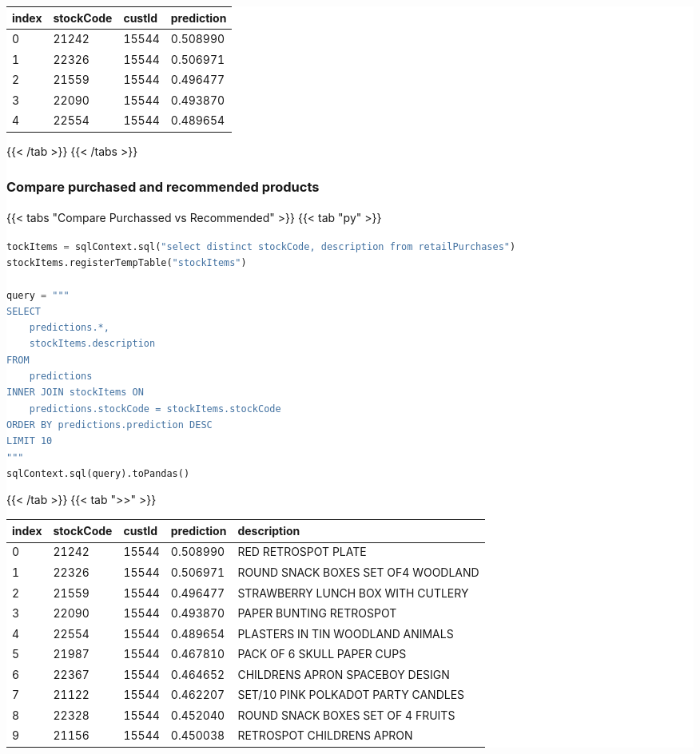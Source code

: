 |index|stockCode|custId|prediction|
|:-|:-|:-|:-|
|0|21242|15544|0.508990|
|1|22326|15544|0.506971|
|2|21559|15544|0.496477|
|3|22090|15544|0.493870|
|4|22554|15544|0.489654|

{{< /tab >}}
{{< /tabs >}}

### Compare purchased and recommended products

{{< tabs "Compare Purchassed vs Recommended" >}}
{{< tab "py" >}}
```python
tockItems = sqlContext.sql("select distinct stockCode, description from retailPurchases")
stockItems.registerTempTable("stockItems")

query = """
SELECT 
    predictions.*,
    stockItems.description
FROM
    predictions
INNER JOIN stockItems ON
    predictions.stockCode = stockItems.stockCode
ORDER BY predictions.prediction DESC
LIMIT 10
"""
sqlContext.sql(query).toPandas()

``` 
{{< /tab >}}
{{< tab ">>" >}}

|index|stockCode|custId|prediction|description|
|:-|:-|:-|:-|:-|
|0|21242|15544|0.508990|RED RETROSPOT PLATE|
|1|22326|15544|0.506971|ROUND SNACK BOXES SET OF4 WOODLAND|
|2|21559|15544|0.496477|STRAWBERRY LUNCH BOX WITH CUTLERY|
|3|22090|15544|0.493870|PAPER BUNTING RETROSPOT|
|4|22554|15544|0.489654|PLASTERS IN TIN WOODLAND ANIMALS|
|5|21987|15544|0.467810|PACK OF 6 SKULL PAPER CUPS|
|6|22367|15544|0.464652|CHILDRENS APRON SPACEBOY DESIGN|
|7|21122|15544|0.462207|SET/10 PINK POLKADOT PARTY CANDLES|
|8|22328|15544|0.452040|ROUND SNACK BOXES SET OF 4 FRUITS|
|9|21156|15544|0.450038|RETROSPOT CHILDRENS APRON|
